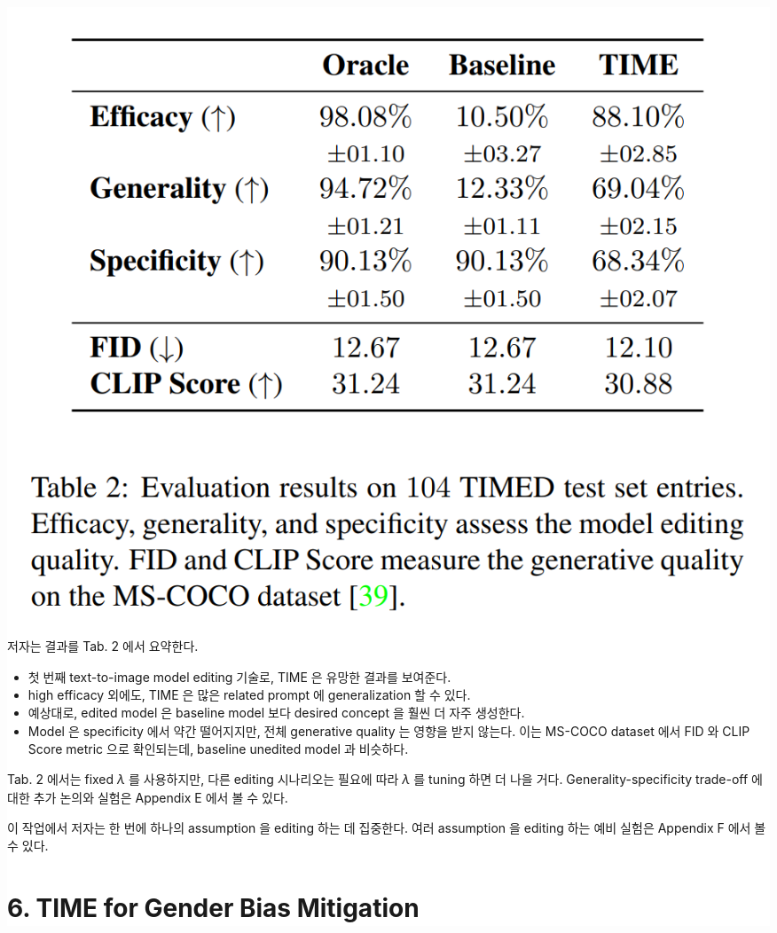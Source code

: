 ![Table 2](image-8.png)

저자는 결과를 Tab. 2 에서 요약한다. 

- 첫 번째 text-to-image model editing 기술로, TIME 은 유망한 결과를 보여준다. 
- high efficacy 외에도, TIME 은 많은 related prompt 에 generalization 할 수 있다. 
- 예상대로, edited model 은 baseline model 보다 desired concept 을 훨씬 더 자주 생성한다. 
- Model 은 specificity 에서 약간 떨어지지만, 전체 generative quality 는 영향을 받지 않는다. 이는 MS-COCO dataset 에서 FID 와 CLIP Score metric 으로 확인되는데, baseline unedited model 과 비슷하다.

Tab. 2 에서는 fixed $\lambda$ 를 사용하지만, 다른 editing 시나리오는 필요에 따라 $\lambda$ 를 tuning 하면 더 나을 거다. Generality-specificity trade-off 에 대한 추가 논의와 실험은 Appendix E 에서 볼 수 있다.

이 작업에서 저자는 한 번에 하나의 assumption 을 editing 하는 데 집중한다. 여러 assumption 을 editing 하는 예비 실험은 Appendix F 에서 볼 수 있다.

# 6. TIME for Gender Bias Mitigation

